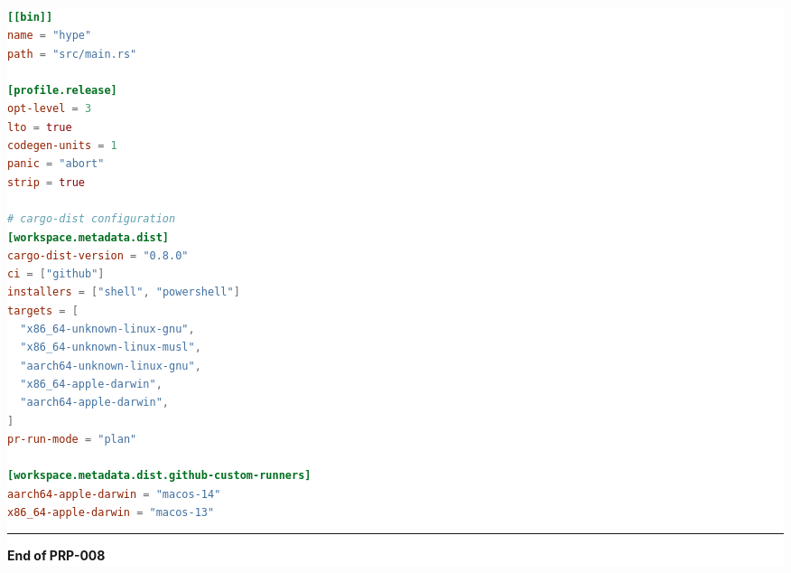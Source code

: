 ```toml
[[bin]]
name = "hype"
path = "src/main.rs"

[profile.release]
opt-level = 3
lto = true
codegen-units = 1
panic = "abort"
strip = true

# cargo-dist configuration
[workspace.metadata.dist]
cargo-dist-version = "0.8.0"
ci = ["github"]
installers = ["shell", "powershell"]
targets = [
  "x86_64-unknown-linux-gnu",
  "x86_64-unknown-linux-musl",
  "aarch64-unknown-linux-gnu",
  "x86_64-apple-darwin",
  "aarch64-apple-darwin",
]
pr-run-mode = "plan"

[workspace.metadata.dist.github-custom-runners]
aarch64-apple-darwin = "macos-14"
x86_64-apple-darwin = "macos-13"
```

---

**End of PRP-008**
